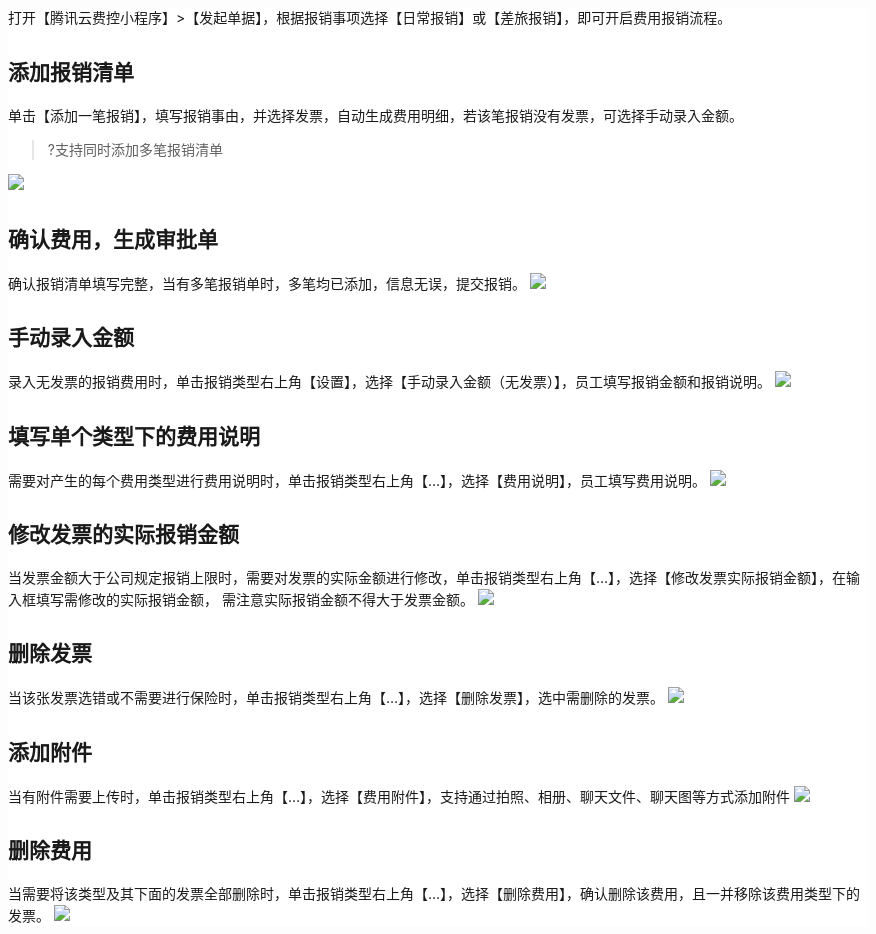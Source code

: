 打开【腾讯云费控小程序】>【发起单据】，根据报销事项选择【日常报销】或【差旅报销】，即可开启费用报销流程。
## 添加报销清单
单击【添加一笔报销】，填写报销事由，并选择发票，自动生成费用明细，若该笔报销没有发票，可选择手动录入金额。
>?支持同时添加多笔报销清单

<img src="https://main.qcloudimg.com/raw/2b4988f607c4270f68430b9fc09847df.png" style="height:507px"></img>


## 确认费用，生成审批单
确认报销清单填写完整，当有多笔报销单时，多笔均已添加，信息无误，提交报销。
<img src="https://main.qcloudimg.com/raw/5de0e509d6a039ab75a4db0e29e54975.png" style="height:507px"></img>


## 手动录入金额
录入无发票的报销费用时，单击报销类型右上角【设置】，选择【手动录入金额（无发票）】，员工填写报销金额和报销说明。
 <img src="https://main.qcloudimg.com/raw/0f4e12b08db2e8edf5eeb93b6773fa18.png" style="height:507px"></img>          
					 
## 填写单个类型下的费用说明
需要对产生的每个费用类型进行费用说明时，单击报销类型右上角【…】，选择【费用说明】，员工填写费用说明。
 <img src="https://main.qcloudimg.com/raw/28096d86a42586a214a604e9866138d2.png" style="height:507px"></img>

## 修改发票的实际报销金额
当发票金额大于公司规定报销上限时，需要对发票的实际金额进行修改，单击报销类型右上角【…】，选择【修改发票实际报销金额】，在输入框填写需修改的实际报销金额， 需注意实际报销金额不得大于发票金额。
  <img src="https://main.qcloudimg.com/raw/6a73c5f2ea322bca031836c8cb4b39f0.png" style="height:507px"></img>
	
## 删除发票
当该张发票选错或不需要进行保险时，单击报销类型右上角【…】，选择【删除发票】，选中需删除的发票。
<img src="https://main.qcloudimg.com/raw/0d47cd48af724a8a29f731b793cc8511.png" style="height:507px"></img>

## 添加附件
当有附件需要上传时，单击报销类型右上角【…】，选择【费用附件】，支持通过拍照、相册、聊天文件、聊天图等方式添加附件
<img src="https://main.qcloudimg.com/raw/52f6179185cb4d6b67175ead8ce7d020.png" style="height:507px"></img>   
	 
## 删除费用
当需要将该类型及其下面的发票全部删除时，单击报销类型右上角【…】，选择【删除费用】，确认删除该费用，且一并移除该费用类型下的发票。
<img src="https://main.qcloudimg.com/raw/a2191babafb8468074c788fd7765e91c.png" style="height:507px"></img>
